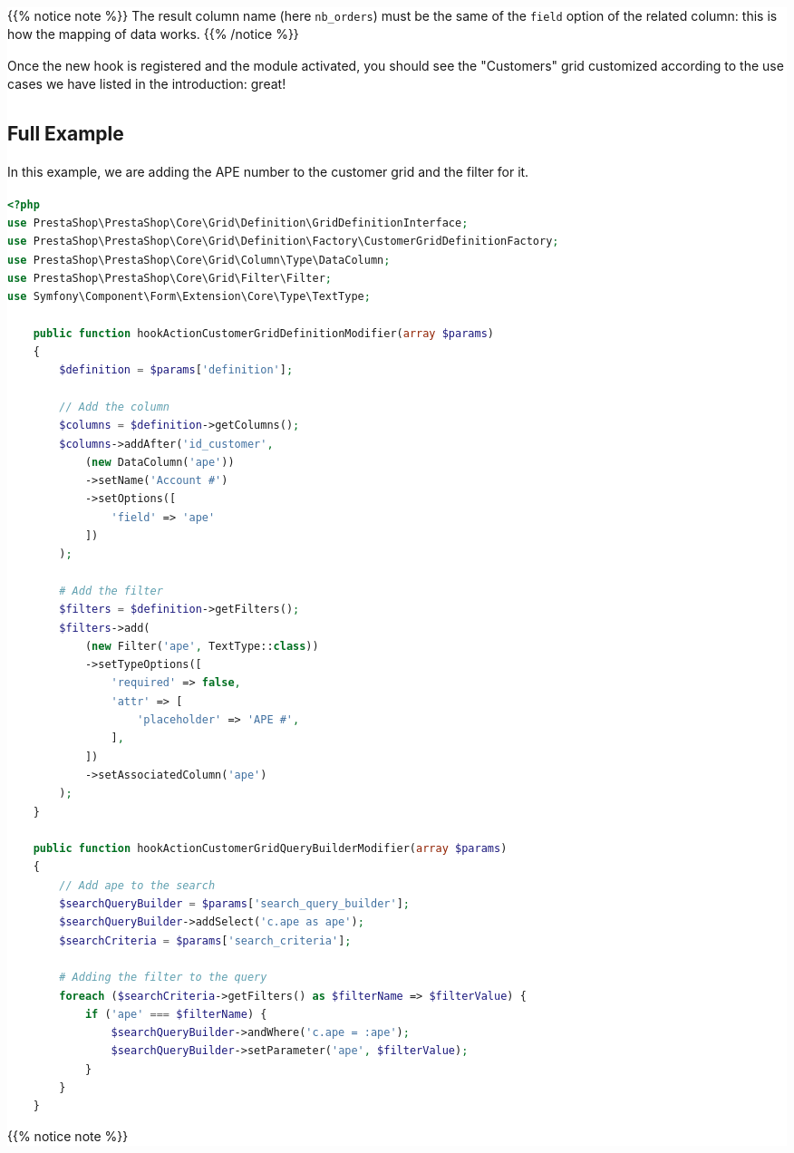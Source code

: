 {{% notice note %}}
The result column name (here `nb_orders`) must be the same of the `field` option of the related column: this is how the mapping of data works.
{{% /notice %}}

Once the new hook is registered and the module activated, you should see the "Customers" grid customized according to the use cases we have listed in the introduction: great!

## Full Example

In this example, we are adding the APE number to the customer grid and the filter for it.

```php
<?php
use PrestaShop\PrestaShop\Core\Grid\Definition\GridDefinitionInterface;
use PrestaShop\PrestaShop\Core\Grid\Definition\Factory\CustomerGridDefinitionFactory;
use PrestaShop\PrestaShop\Core\Grid\Column\Type\DataColumn;
use PrestaShop\PrestaShop\Core\Grid\Filter\Filter;
use Symfony\Component\Form\Extension\Core\Type\TextType;

    public function hookActionCustomerGridDefinitionModifier(array $params)
    {
        $definition = $params['definition'];

        // Add the column
        $columns = $definition->getColumns();
        $columns->addAfter('id_customer', 
            (new DataColumn('ape'))
            ->setName('Account #')
            ->setOptions([
                'field' => 'ape'
            ])
        );

        # Add the filter
        $filters = $definition->getFilters();
        $filters->add(
            (new Filter('ape', TextType::class))
            ->setTypeOptions([
                'required' => false,
                'attr' => [
                    'placeholder' => 'APE #',
                ],
            ])
            ->setAssociatedColumn('ape')
        );
    }

    public function hookActionCustomerGridQueryBuilderModifier(array $params)
    {
        // Add ape to the search
        $searchQueryBuilder = $params['search_query_builder'];
        $searchQueryBuilder->addSelect('c.ape as ape');
        $searchCriteria = $params['search_criteria'];

        # Adding the filter to the query
        foreach ($searchCriteria->getFilters() as $filterName => $filterValue) {
            if ('ape' === $filterName) {
                $searchQueryBuilder->andWhere('c.ape = :ape');
                $searchQueryBuilder->setParameter('ape', $filterValue);
            }
        }
    }
```
{{% notice note %}}